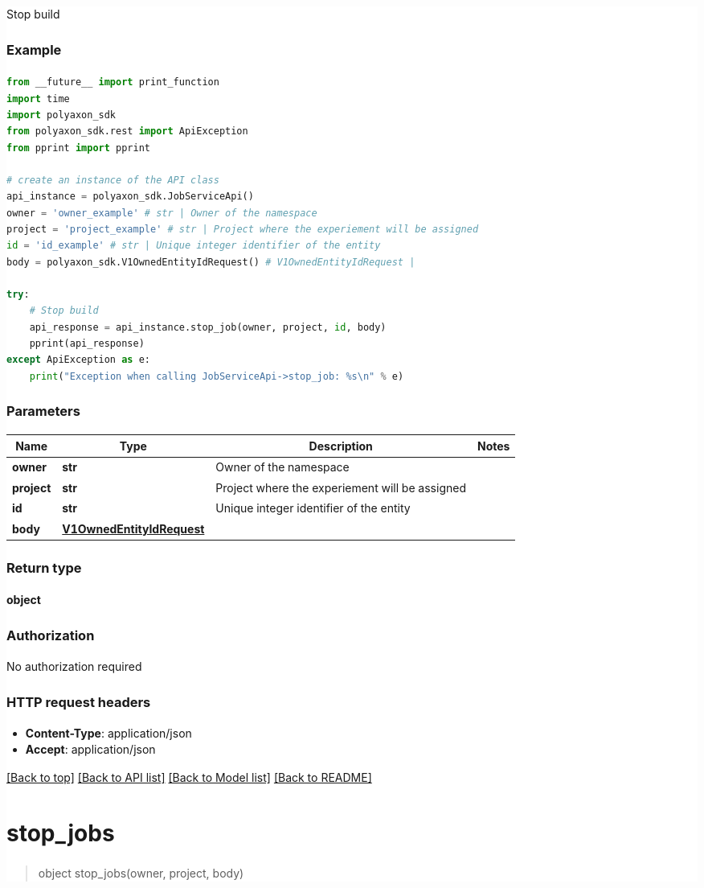 Stop build

### Example
```python
from __future__ import print_function
import time
import polyaxon_sdk
from polyaxon_sdk.rest import ApiException
from pprint import pprint

# create an instance of the API class
api_instance = polyaxon_sdk.JobServiceApi()
owner = 'owner_example' # str | Owner of the namespace
project = 'project_example' # str | Project where the experiement will be assigned
id = 'id_example' # str | Unique integer identifier of the entity
body = polyaxon_sdk.V1OwnedEntityIdRequest() # V1OwnedEntityIdRequest | 

try:
    # Stop build
    api_response = api_instance.stop_job(owner, project, id, body)
    pprint(api_response)
except ApiException as e:
    print("Exception when calling JobServiceApi->stop_job: %s\n" % e)
```

### Parameters

Name | Type | Description  | Notes
------------- | ------------- | ------------- | -------------
 **owner** | **str**| Owner of the namespace | 
 **project** | **str**| Project where the experiement will be assigned | 
 **id** | **str**| Unique integer identifier of the entity | 
 **body** | [**V1OwnedEntityIdRequest**](V1OwnedEntityIdRequest.md)|  | 

### Return type

**object**

### Authorization

No authorization required

### HTTP request headers

 - **Content-Type**: application/json
 - **Accept**: application/json

[[Back to top]](#) [[Back to API list]](../README.md#documentation-for-api-endpoints) [[Back to Model list]](../README.md#documentation-for-models) [[Back to README]](../README.md)

# **stop_jobs**
> object stop_jobs(owner, project, body)
